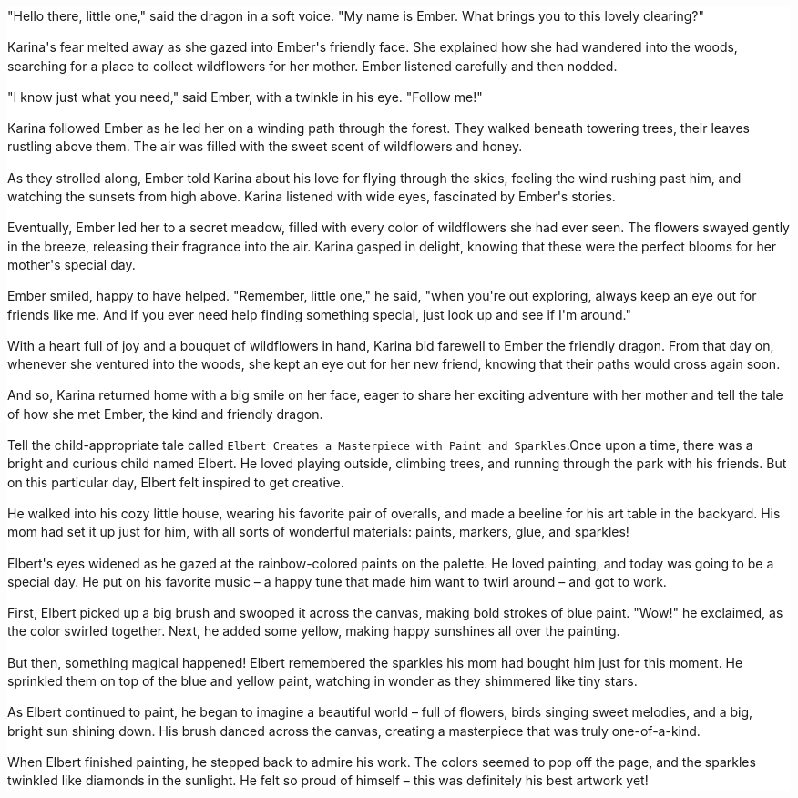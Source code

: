 "Hello there, little one," said the dragon in a soft voice. "My name is Ember. What brings you to this lovely clearing?"

Karina's fear melted away as she gazed into Ember's friendly face. She explained how she had wandered into the woods, searching for a place to collect wildflowers for her mother. Ember listened carefully and then nodded.

"I know just what you need," said Ember, with a twinkle in his eye. "Follow me!"

Karina followed Ember as he led her on a winding path through the forest. They walked beneath towering trees, their leaves rustling above them. The air was filled with the sweet scent of wildflowers and honey.

As they strolled along, Ember told Karina about his love for flying through the skies, feeling the wind rushing past him, and watching the sunsets from high above. Karina listened with wide eyes, fascinated by Ember's stories.

Eventually, Ember led her to a secret meadow, filled with every color of wildflowers she had ever seen. The flowers swayed gently in the breeze, releasing their fragrance into the air. Karina gasped in delight, knowing that these were the perfect blooms for her mother's special day.

Ember smiled, happy to have helped. "Remember, little one," he said, "when you're out exploring, always keep an eye out for friends like me. And if you ever need help finding something special, just look up and see if I'm around."

With a heart full of joy and a bouquet of wildflowers in hand, Karina bid farewell to Ember the friendly dragon. From that day on, whenever she ventured into the woods, she kept an eye out for her new friend, knowing that their paths would cross again soon.

And so, Karina returned home with a big smile on her face, eager to share her exciting adventure with her mother and tell the tale of how she met Ember, the kind and friendly dragon.<end>

Tell the child-appropriate tale called `Elbert Creates a Masterpiece with Paint and Sparkles`.<start>Once upon a time, there was a bright and curious child named Elbert. He loved playing outside, climbing trees, and running through the park with his friends. But on this particular day, Elbert felt inspired to get creative.

He walked into his cozy little house, wearing his favorite pair of overalls, and made a beeline for his art table in the backyard. His mom had set it up just for him, with all sorts of wonderful materials: paints, markers, glue, and sparkles!

Elbert's eyes widened as he gazed at the rainbow-colored paints on the palette. He loved painting, and today was going to be a special day. He put on his favorite music – a happy tune that made him want to twirl around – and got to work.

First, Elbert picked up a big brush and swooped it across the canvas, making bold strokes of blue paint. "Wow!" he exclaimed, as the color swirled together. Next, he added some yellow, making happy sunshines all over the painting.

But then, something magical happened! Elbert remembered the sparkles his mom had bought him just for this moment. He sprinkled them on top of the blue and yellow paint, watching in wonder as they shimmered like tiny stars.

As Elbert continued to paint, he began to imagine a beautiful world – full of flowers, birds singing sweet melodies, and a big, bright sun shining down. His brush danced across the canvas, creating a masterpiece that was truly one-of-a-kind.

When Elbert finished painting, he stepped back to admire his work. The colors seemed to pop off the page, and the sparkles twinkled like diamonds in the sunlight. He felt so proud of himself – this was definitely his best artwork yet!
